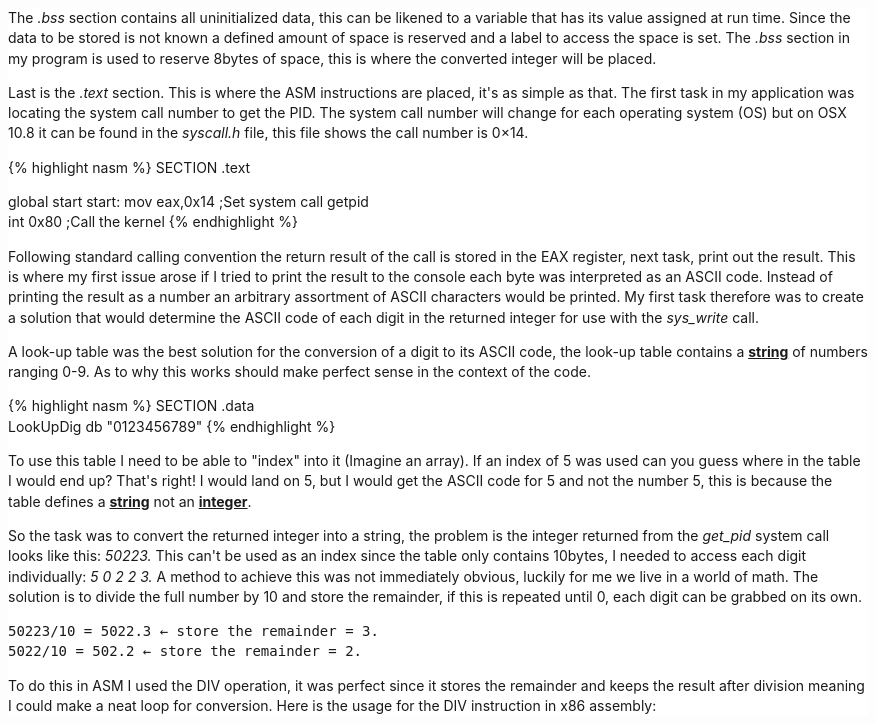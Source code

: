 The *.bss* section contains all uninitialized data, this can be likened to a variable that has its value assigned at run time. Since the data to be stored is not known a defined amount of space is reserved and a label to access the space is set. The *.bss* section in my program is used to reserve 8bytes of space, this is where the converted integer will be placed.

Last is the *.text* section. This is where the ASM instructions are placed, it's as simple as that. The first task in my application was locating the system call number to get the PID. The system call number will change for each operating system (OS) but on OSX 10.8 it can be found in the *syscall.h* file, this file shows the call number is 0×14.

{% highlight nasm %}
SECTION .text

global start
start:
    mov eax,0x14         ;Set system call getpid    
    int 0x80             ;Call the kernel
{% endhighlight %}

Following standard calling convention the return result of the call is stored in the EAX register, next task, print out the result. This is where my first issue arose if I tried to print the result to the console each byte was interpreted as an ASCII code. Instead of printing the result as a number an arbitrary assortment of ASCII characters would be printed. My first task therefore was to create a solution that would determine the ASCII code of each digit in the returned integer for use with the *sys_write* call.

A look-up table was the best solution for the conversion of a digit to its ASCII code, the look-up table contains a **<span style="text-decoration:underline;">string</span>** of numbers ranging 0-9. As to why this works should make perfect sense in the context of the code.

{% highlight nasm %}
SECTION .data   
    LookUpDig db "0123456789"
{% endhighlight %}

To use this table I need to be able to "index" into it (Imagine an array). If an index of 5 was used can you guess where in the table I would end up? That's right! I would land on 5, but I would get the ASCII code for 5 and not the number 5, this is because the table defines a **<span style="text-decoration:underline;">string</span>** not an **<span style="text-decoration:underline;">integer</span>**.

So the task was to convert the returned integer into a string, the problem is the integer returned from the *get_pid* system call looks like this: *50223.* This can't be used as an index since the table only contains 10bytes, I needed to access each digit individually: *5 0 2 2 3.* A method to achieve this was not immediately obvious, luckily for me we live in a world of math. The solution is to divide the full number by 10 and store the remainder, if this is repeated until 0, each digit can be grabbed on its own.

<pre>
50223/10 = 5022.3 ← store the remainder = 3.
5022/10 = 502.2 ← store the remainder = 2.
</pre>

To do this in ASM I used the DIV operation, it was perfect since it stores the remainder and keeps the result after division meaning I could make a neat loop for conversion. Here is the usage for the DIV instruction in x86 assembly:
